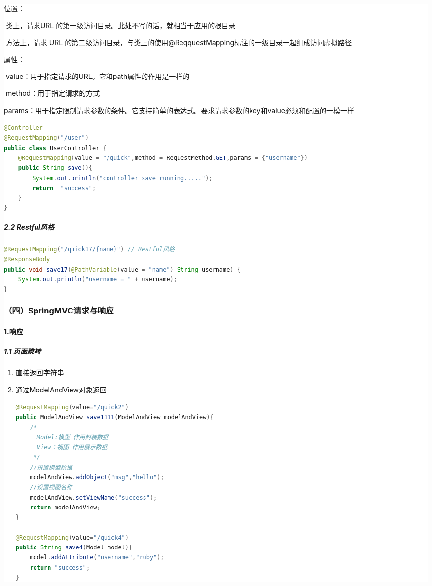 位置：

​      类上，请求URL 的第一级访问目录。此处不写的话，就相当于应用的根目录

​      方法上，请求 URL 的第二级访问目录，与类上的使用@ReqquestMapping标注的一级目录一起组成访问虚拟路径

属性：

​      value：用于指定请求的URL。它和path属性的作用是一样的

​      method：用于指定请求的方式

​      params：用于指定限制请求参数的条件。它支持简单的表达式。要求请求参数的key和value必须和配置的一模一样

```java
@Controller
@RequestMapping("/user")
public class UserController {
    @RequestMapping(value = "/quick",method = RequestMethod.GET,params = {"username"})
    public String save(){
        System.out.println("controller save running.....");
        return  "success";
    }
}
```

##### 2.2 Restful风格

```java
@RequestMapping("/quick17/{name}") // Restful风格
@ResponseBody
public void save17(@PathVariable(value = "name") String username) {
    System.out.println("username = " + username);
}

```

### （四）SpringMVC请求与响应

#### 1.响应

##### 1.1 页面跳转

1. 直接返回字符串

   

2. 通过ModelAndView对象返回

   ```java
   @RequestMapping(value="/quick2")
   public ModelAndView save1111(ModelAndView modelAndView){
       /*
         Model:模型 作用封装数据
         View：视图 作用展示数据
        */
       //设置模型数据
       modelAndView.addObject("msg","hello");
       //设置视图名称
       modelAndView.setViewName("success");
       return modelAndView;
   }
   
   @RequestMapping(value="/quick4")
   public String save4(Model model){
       model.addAttribute("username","ruby");
       return "success";
   }
   
   ```
